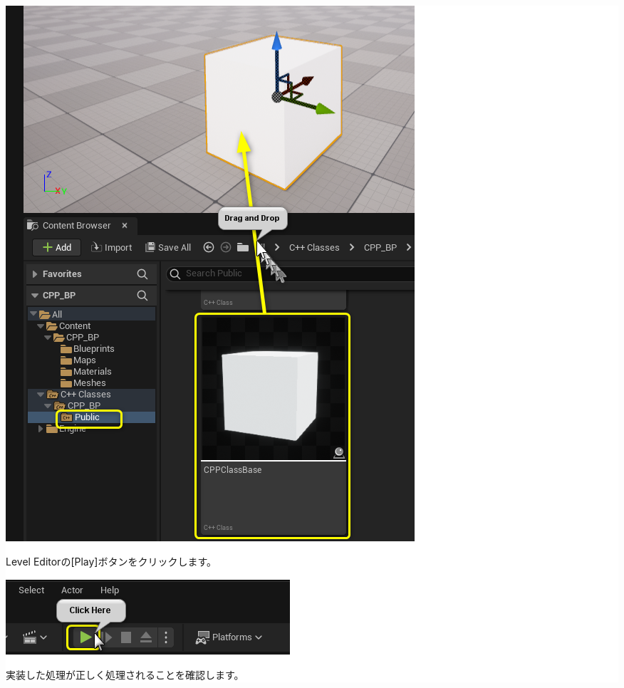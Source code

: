 ![](/images/books/ue5_starter_cpp_and_bp_001/chap_03_cpp-inheritance/2022-07-27-07-54-50.png)

Level Editorの[Play]ボタンをクリックします。

![](/images/books/ue5_starter_cpp_and_bp_001/chap_03_constructor_destructor/2022-07-24-15-50-06.png)

実装した処理が正しく処理されることを確認します。
